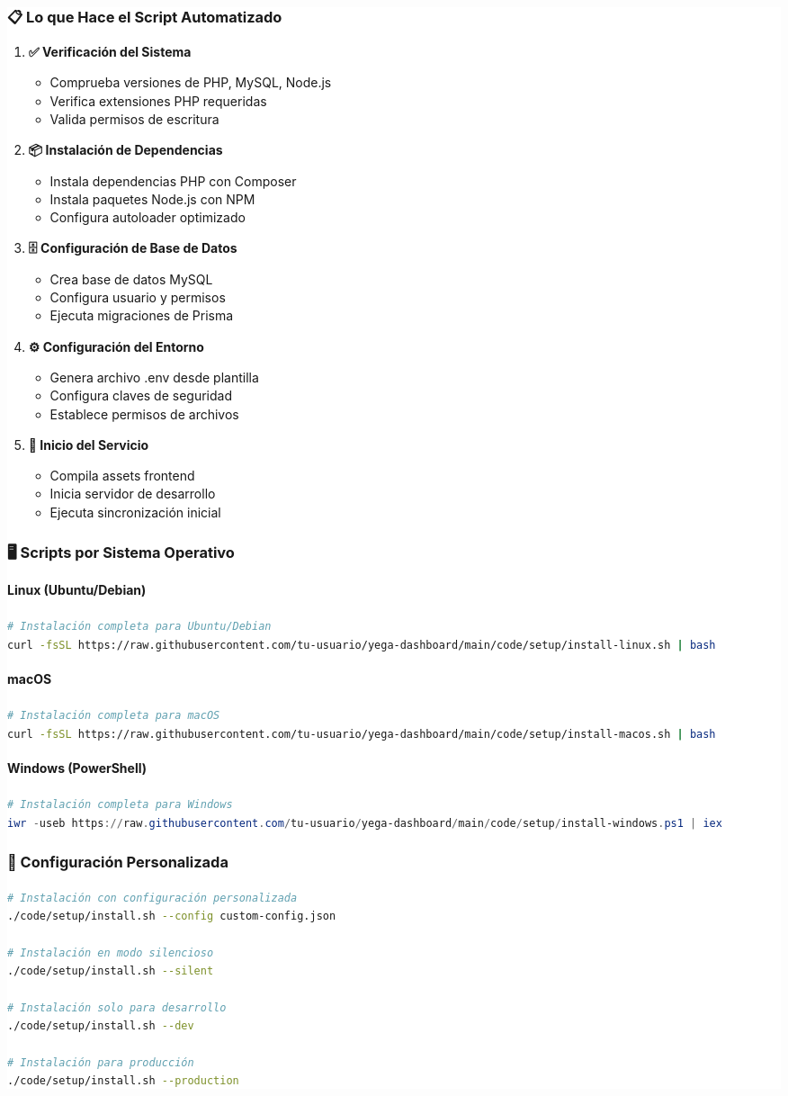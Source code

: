 ### 📋 Lo que Hace el Script Automatizado

1. **✅ Verificación del Sistema**
   - Comprueba versiones de PHP, MySQL, Node.js
   - Verifica extensiones PHP requeridas
   - Valida permisos de escritura

2. **📦 Instalación de Dependencias**
   - Instala dependencias PHP con Composer
   - Instala paquetes Node.js con NPM
   - Configura autoloader optimizado

3. **🗄️ Configuración de Base de Datos**
   - Crea base de datos MySQL
   - Configura usuario y permisos
   - Ejecuta migraciones de Prisma

4. **⚙️ Configuración del Entorno**
   - Genera archivo .env desde plantilla
   - Configura claves de seguridad
   - Establece permisos de archivos

5. **🚀 Inicio del Servicio**
   - Compila assets frontend
   - Inicia servidor de desarrollo
   - Ejecuta sincronización inicial

### 🖥️ Scripts por Sistema Operativo

#### Linux (Ubuntu/Debian)
```bash
# Instalación completa para Ubuntu/Debian
curl -fsSL https://raw.githubusercontent.com/tu-usuario/yega-dashboard/main/code/setup/install-linux.sh | bash
```

#### macOS
```bash
# Instalación completa para macOS
curl -fsSL https://raw.githubusercontent.com/tu-usuario/yega-dashboard/main/code/setup/install-macos.sh | bash
```

#### Windows (PowerShell)
```powershell
# Instalación completa para Windows
iwr -useb https://raw.githubusercontent.com/tu-usuario/yega-dashboard/main/code/setup/install-windows.ps1 | iex
```

### 📄 Configuración Personalizada

```bash
# Instalación con configuración personalizada
./code/setup/install.sh --config custom-config.json

# Instalación en modo silencioso
./code/setup/install.sh --silent

# Instalación solo para desarrollo
./code/setup/install.sh --dev

# Instalación para producción
./code/setup/install.sh --production
```
